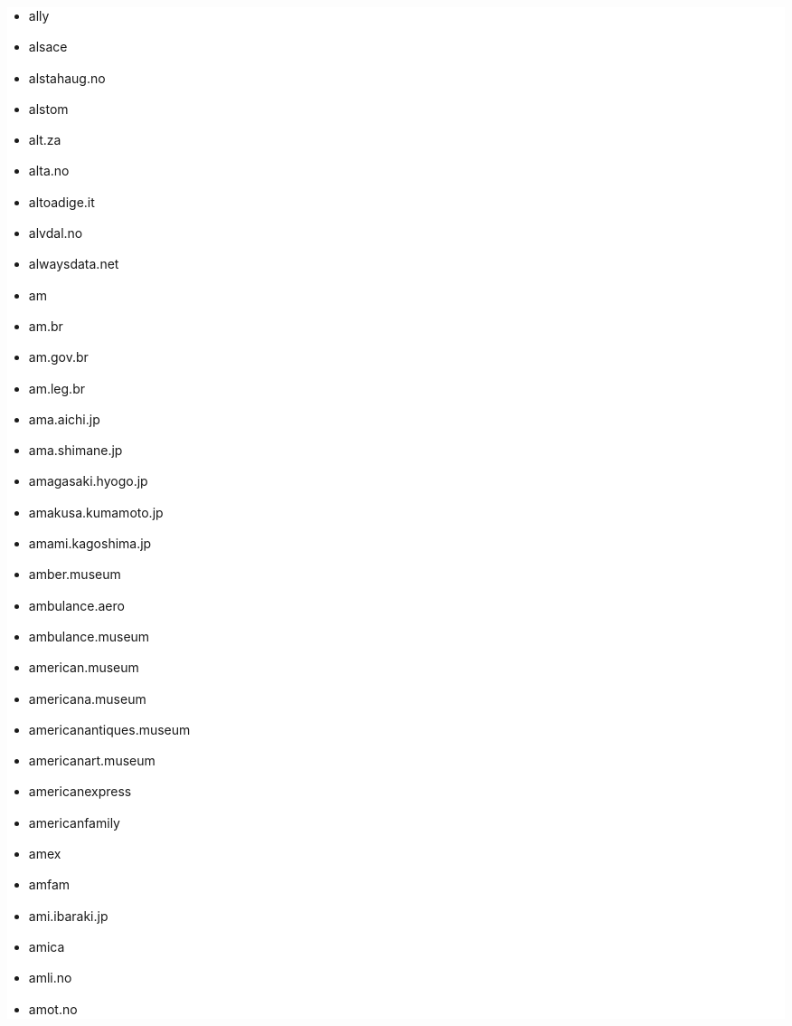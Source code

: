 * ally

* alsace

* alstahaug.no

* alstom

* alt.za

* alta.no

* altoadige.it

* alvdal.no

* alwaysdata.net

* am

* am.br

* am.gov.br

* am.leg.br

* ama.aichi.jp

* ama.shimane.jp

* amagasaki.hyogo.jp

* amakusa.kumamoto.jp

* amami.kagoshima.jp

* amber.museum

* ambulance.aero

* ambulance.museum

* american.museum

* americana.museum

* americanantiques.museum

* americanart.museum

* americanexpress

* americanfamily

* amex

* amfam

* ami.ibaraki.jp

* amica

* amli.no

* amot.no
